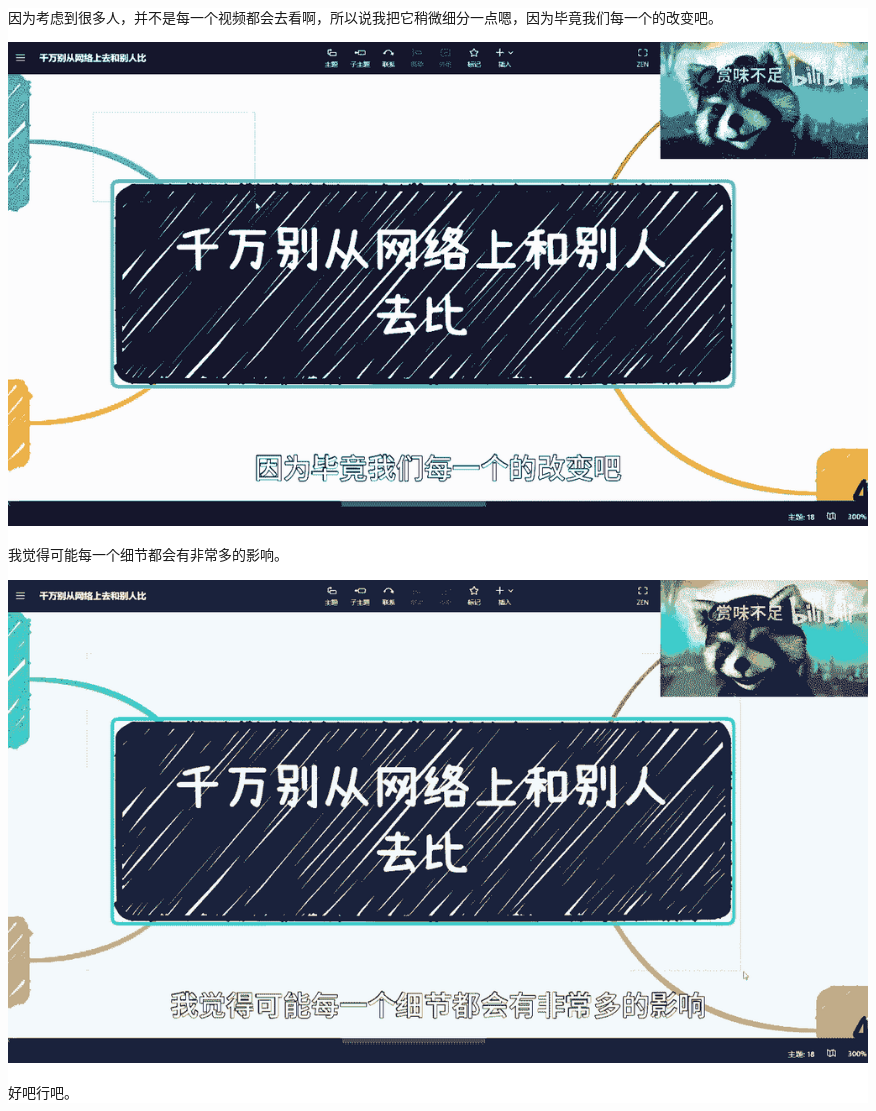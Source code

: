 因为考虑到很多人，并不是每一个视频都会去看啊，所以说我把它稍微细分一点嗯，因为毕竟我们每一个的改变吧。



![](img/2e14bbc2cae11e14fbdff083058836d0_26.png)

我觉得可能每一个细节都会有非常多的影响。

![](img/2e14bbc2cae11e14fbdff083058836d0_28.png)

好吧行吧。